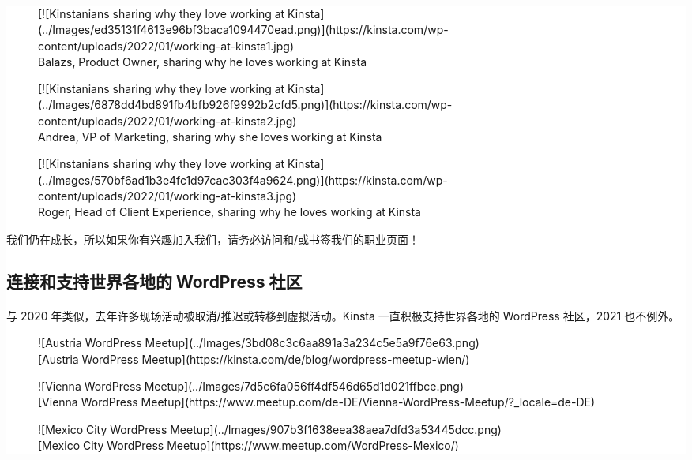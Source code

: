 <figure id="attachment_114057" aria-describedby="caption-attachment-114057" style="width: 589px" class="wp-caption alignnone">[![Kinstanians sharing why they love working at Kinsta](../Images/ed35131f4613e96bf3baca1094470ead.png)](https://kinsta.com/wp-content/uploads/2022/01/working-at-kinsta1.jpg)

<figcaption id="caption-attachment-114057" class="wp-caption-text">Balazs, Product Owner, sharing why he loves working at Kinsta</figcaption>

</figure>

<figure id="attachment_114058" aria-describedby="caption-attachment-114058" style="width: 586px" class="wp-caption alignnone">[![Kinstanians sharing why they love working at Kinsta](../Images/6878dd4bd891fb4bfb926f9992b2cfd5.png)](https://kinsta.com/wp-content/uploads/2022/01/working-at-kinsta2.jpg)

<figcaption id="caption-attachment-114058" class="wp-caption-text">Andrea, VP of Marketing, sharing why she loves working at Kinsta</figcaption>

</figure>

<figure id="attachment_114059" aria-describedby="caption-attachment-114059" style="width: 593px" class="wp-caption alignnone">[![Kinstanians sharing why they love working at Kinsta](../Images/570bf6ad1b3e4fc1d97cac303f4a9624.png)](https://kinsta.com/wp-content/uploads/2022/01/working-at-kinsta3.jpg)

<figcaption id="caption-attachment-114059" class="wp-caption-text">Roger, Head of Client Experience, sharing why he loves working at Kinsta</figcaption>

</figure>

我们仍在成长，所以如果你有兴趣加入我们，请务必访问和/或书签[我们的职业页面](https://kinsta.com/careers/)！

## 连接和支持世界各地的 WordPress 社区

与 2020 年类似，去年许多现场活动被取消/推迟或转移到虚拟活动。Kinsta 一直积极支持世界各地的 WordPress 社区，2021 也不例外。

<figure id="attachment_114062" aria-describedby="caption-attachment-114062" style="width: 1536px" class="wp-caption alignnone">![Austria WordPress Meetup](../Images/3bd08c3c6aa891a3a234c5e5a9f76e63.png)

<figcaption id="caption-attachment-114062" class="wp-caption-text">[Austria WordPress Meetup](https://kinsta.com/de/blog/wordpress-meetup-wien/)</figcaption>

</figure>

<figure id="attachment_114065" aria-describedby="caption-attachment-114065" style="width: 1054px" class="wp-caption alignnone">![Vienna WordPress Meetup](../Images/7d5c6fa056ff4df546d65d1d021ffbce.png)

<figcaption id="caption-attachment-114065" class="wp-caption-text">[Vienna WordPress Meetup](https://www.meetup.com/de-DE/Vienna-WordPress-Meetup/?_locale=de-DE)</figcaption>

</figure>

<figure id="attachment_114067" aria-describedby="caption-attachment-114067" style="width: 1041px" class="wp-caption alignnone">![Mexico City WordPress Meetup](../Images/907b3f1638eea38aea7dfd3a53445dcc.png)

<figcaption id="caption-attachment-114067" class="wp-caption-text">[Mexico City WordPress Meetup](https://www.meetup.com/WordPress-Mexico/)</figcaption>
